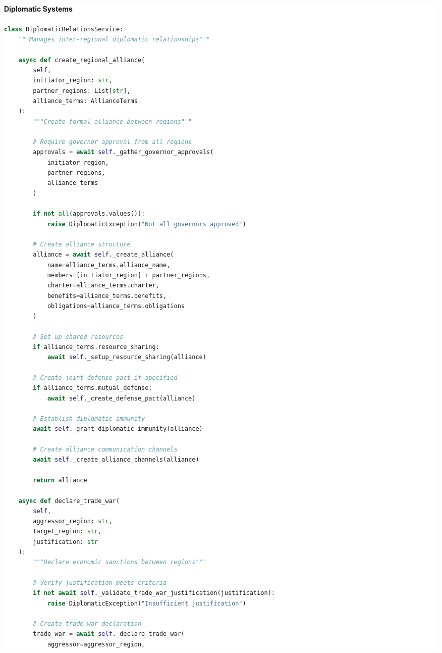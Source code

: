 #### Diplomatic Systems
```python
class DiplomaticRelationsService:
    """Manages inter-regional diplomatic relationships"""
    
    async def create_regional_alliance(
        self,
        initiator_region: str,
        partner_regions: List[str],
        alliance_terms: AllianceTerms
    ):
        """Create formal alliance between regions"""
        
        # Require governor approval from all regions
        approvals = await self._gather_governor_approvals(
            initiator_region,
            partner_regions,
            alliance_terms
        )
        
        if not all(approvals.values()):
            raise DiplomaticException("Not all governors approved")
        
        # Create alliance structure
        alliance = await self._create_alliance(
            name=alliance_terms.alliance_name,
            members=[initiator_region] + partner_regions,
            charter=alliance_terms.charter,
            benefits=alliance_terms.benefits,
            obligations=alliance_terms.obligations
        )
        
        # Set up shared resources
        if alliance_terms.resource_sharing:
            await self._setup_resource_sharing(alliance)
        
        # Create joint defense pact if specified
        if alliance_terms.mutual_defense:
            await self._create_defense_pact(alliance)
        
        # Establish diplomatic immunity
        await self._grant_diplomatic_immunity(alliance)
        
        # Create alliance communication channels
        await self._create_alliance_channels(alliance)
        
        return alliance
    
    async def declare_trade_war(
        self,
        aggressor_region: str,
        target_region: str,
        justification: str
    ):
        """Declare economic sanctions between regions"""
        
        # Verify justification meets criteria
        if not await self._validate_trade_war_justification(justification):
            raise DiplomaticException("Insufficient justification")
        
        # Create trade war declaration
        trade_war = await self._declare_trade_war(
            aggressor=aggressor_region,
```